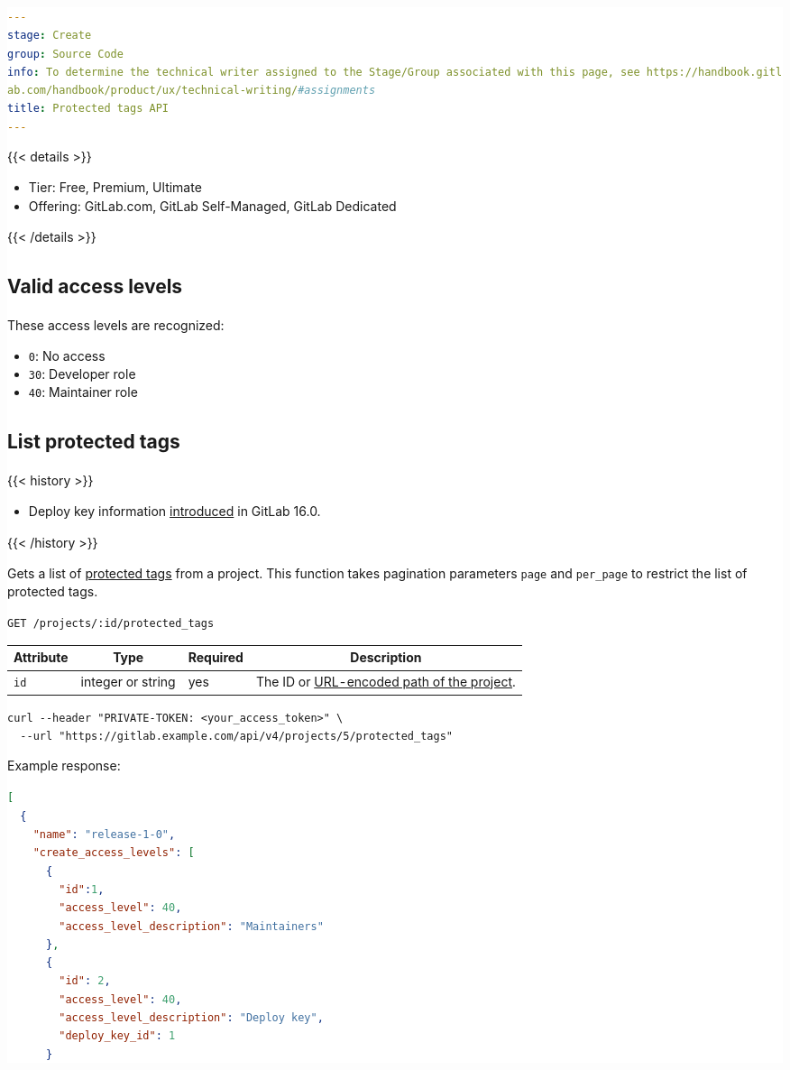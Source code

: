 ```yaml
---
stage: Create
group: Source Code
info: To determine the technical writer assigned to the Stage/Group associated with this page, see https://handbook.gitlab.com/handbook/product/ux/technical-writing/#assignments
title: Protected tags API
---
```


{{< details >}}

- Tier: Free, Premium, Ultimate
- Offering: GitLab.com, GitLab Self-Managed, GitLab Dedicated

{{< /details >}}

## Valid access levels

These access levels are recognized:

- `0`: No access
- `30`: Developer role
- `40`: Maintainer role

## List protected tags

{{< history >}}

- Deploy key information [introduced](https://gitlab.com/gitlab-org/gitlab/-/merge_requests/116846) in GitLab 16.0.

{{< /history >}}

Gets a list of [protected tags](../user/project/protected_tags.md) from a project.
This function takes pagination parameters `page` and `per_page` to restrict the list of protected tags.

```plaintext
GET /projects/:id/protected_tags
```

| Attribute | Type | Required | Description |
| --------- | ---- | -------- | ----------- |
| `id` | integer or string | yes | The ID or [URL-encoded path of the project](rest/_index.md#namespaced-paths). |

```shell
curl --header "PRIVATE-TOKEN: <your_access_token>" \
  --url "https://gitlab.example.com/api/v4/projects/5/protected_tags"
```

Example response:

```json
[
  {
    "name": "release-1-0",
    "create_access_levels": [
      {
        "id":1,
        "access_level": 40,
        "access_level_description": "Maintainers"
      },
      {
        "id": 2,
        "access_level": 40,
        "access_level_description": "Deploy key",
        "deploy_key_id": 1
      }
```